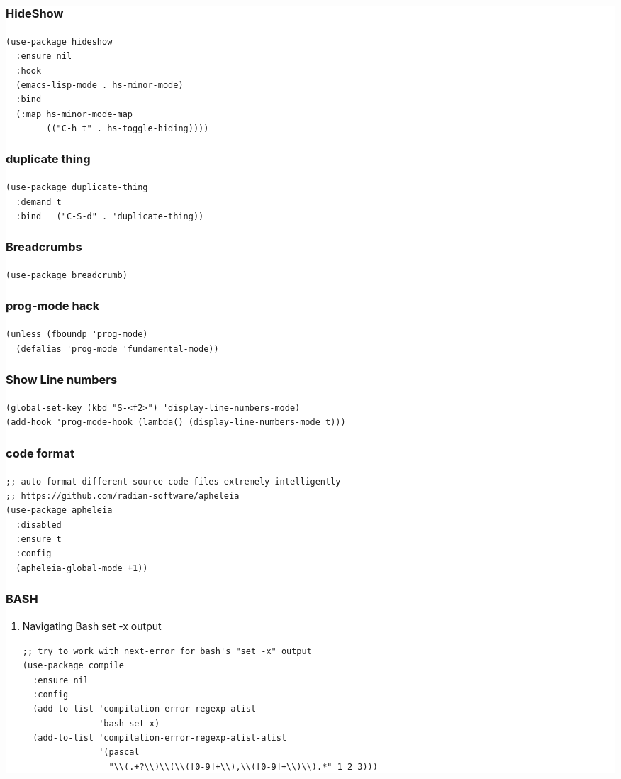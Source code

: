 ### HideShow

    (use-package hideshow
      :ensure nil
      :hook
      (emacs-lisp-mode . hs-minor-mode)
      :bind
      (:map hs-minor-mode-map
            (("C-h t" . hs-toggle-hiding))))


### duplicate thing

    (use-package duplicate-thing
      :demand t
      :bind   ("C-S-d" . 'duplicate-thing))


### Breadcrumbs

    (use-package breadcrumb)


### prog-mode hack

    (unless (fboundp 'prog-mode)
      (defalias 'prog-mode 'fundamental-mode))


### Show Line numbers

    (global-set-key (kbd "S-<f2>") 'display-line-numbers-mode)
    (add-hook 'prog-mode-hook (lambda() (display-line-numbers-mode t)))


### code format

    ;; auto-format different source code files extremely intelligently
    ;; https://github.com/radian-software/apheleia
    (use-package apheleia
      :disabled
      :ensure t
      :config
      (apheleia-global-mode +1))


### BASH

1.  Navigating Bash set -x output

        ;; try to work with next-error for bash's "set -x" output
        (use-package compile
          :ensure nil
          :config
          (add-to-list 'compilation-error-regexp-alist
                       'bash-set-x)
          (add-to-list 'compilation-error-regexp-alist-alist
                       '(pascal
                         "\\(.+?\\)\\(\\([0-9]+\\),\\([0-9]+\\)\\).*" 1 2 3)))
